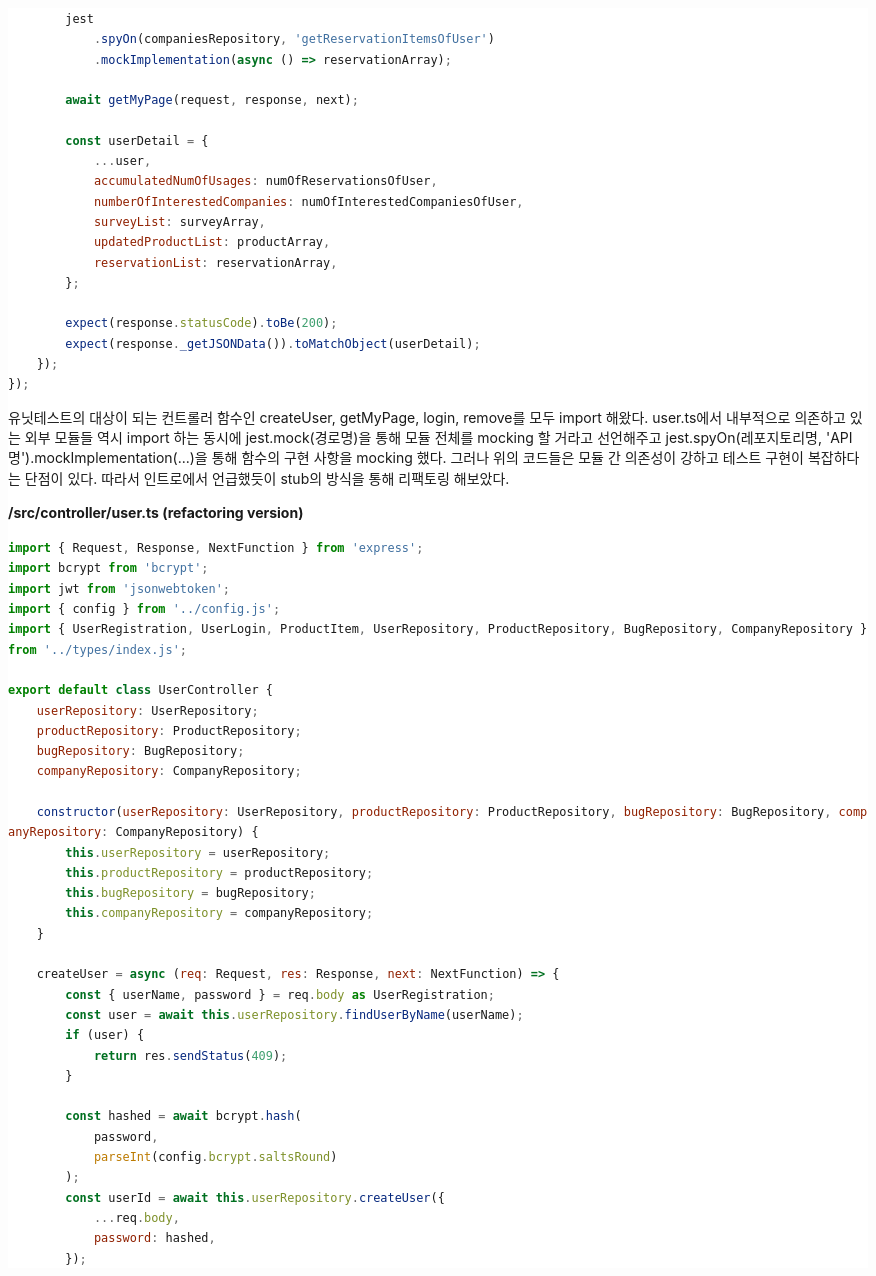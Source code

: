 ```javascript
		jest
			.spyOn(companiesRepository, 'getReservationItemsOfUser')
			.mockImplementation(async () => reservationArray);

		await getMyPage(request, response, next);

		const userDetail = {
			...user,
			accumulatedNumOfUsages: numOfReservationsOfUser,
			numberOfInterestedCompanies: numOfInterestedCompaniesOfUser,
			surveyList: surveyArray,
			updatedProductList: productArray,
			reservationList: reservationArray,
		};

		expect(response.statusCode).toBe(200);
		expect(response._getJSONData()).toMatchObject(userDetail);
	});
});
```
유닛테스트의 대상이 되는 컨트롤러 함수인 createUser, getMyPage, login, remove를 모두 import 해왔다. user.ts에서 내부적으로 의존하고 있는 외부 모듈들 역시 import 하는 동시에 jest.mock(경로명)을 통해 모듈 전체를 mocking 할 거라고 선언해주고 jest.spyOn(레포지토리명, 'API 명').mockImplementation(...)을 통해 함수의 구현 사항을 mocking 했다. 그러나 위의 코드들은 모듈 간 의존성이 강하고 테스트 구현이 복잡하다는 단점이 있다. 따라서 인트로에서 언급했듯이 stub의 방식을 통해 리팩토링 해보았다. 

**/src/controller/user.ts (refactoring version)**

```javascript
import { Request, Response, NextFunction } from 'express';
import bcrypt from 'bcrypt';
import jwt from 'jsonwebtoken';
import { config } from '../config.js';
import { UserRegistration, UserLogin, ProductItem, UserRepository, ProductRepository, BugRepository, CompanyRepository } from '../types/index.js';

export default class UserController {
	userRepository: UserRepository;
	productRepository: ProductRepository;
	bugRepository: BugRepository;
	companyRepository: CompanyRepository;

	constructor(userRepository: UserRepository, productRepository: ProductRepository, bugRepository: BugRepository, companyRepository: CompanyRepository) {
		this.userRepository = userRepository;
		this.productRepository = productRepository;
		this.bugRepository = bugRepository;
		this.companyRepository = companyRepository;
	}

	createUser = async (req: Request, res: Response, next: NextFunction) => {
		const { userName, password } = req.body as UserRegistration;
		const user = await this.userRepository.findUserByName(userName);
		if (user) {
			return res.sendStatus(409);
		}

		const hashed = await bcrypt.hash(
			password,
			parseInt(config.bcrypt.saltsRound)
		);
		const userId = await this.userRepository.createUser({
			...req.body,
			password: hashed,
		});
```